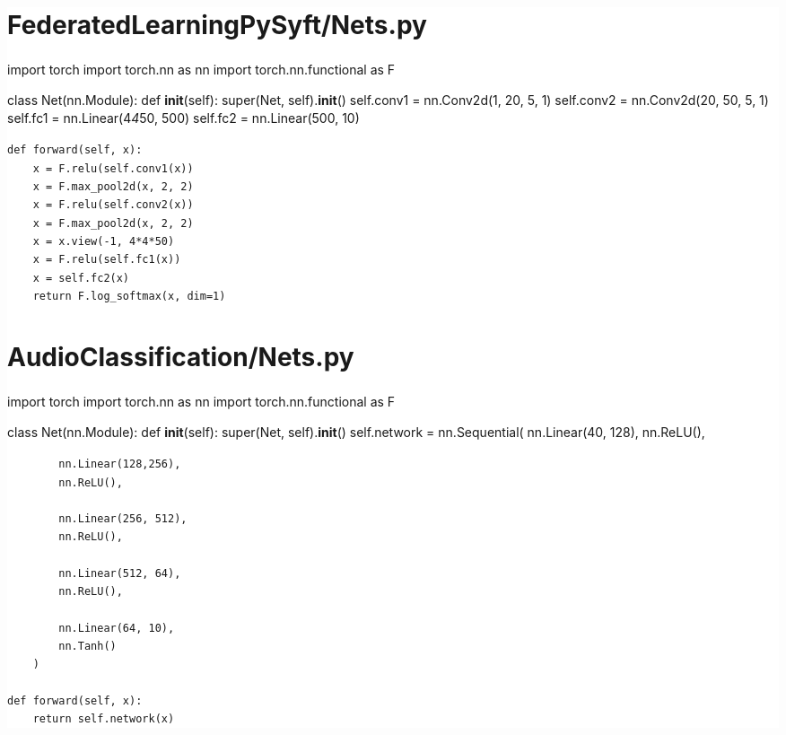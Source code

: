 # FederatedLearningPySyft/Nets.py
import torch
import torch.nn as nn
import torch.nn.functional as F

class Net(nn.Module):
    def __init__(self):
        super(Net, self).__init__()
        self.conv1 = nn.Conv2d(1, 20, 5, 1)
        self.conv2 = nn.Conv2d(20, 50, 5, 1)
        self.fc1 = nn.Linear(4*4*50, 500)
        self.fc2 = nn.Linear(500, 10)

    def forward(self, x):
        x = F.relu(self.conv1(x))
        x = F.max_pool2d(x, 2, 2)
        x = F.relu(self.conv2(x))
        x = F.max_pool2d(x, 2, 2)
        x = x.view(-1, 4*4*50)
        x = F.relu(self.fc1(x))
        x = self.fc2(x)
        return F.log_softmax(x, dim=1)


# AudioClassification/Nets.py
import torch
import torch.nn as nn
import torch.nn.functional as F

class Net(nn.Module):
    def __init__(self):
        super(Net, self).__init__()
        self.network = nn.Sequential(
            nn.Linear(40, 128),
            nn.ReLU(),

            nn.Linear(128,256),
            nn.ReLU(),

            nn.Linear(256, 512),
            nn.ReLU(),

            nn.Linear(512, 64),
            nn.ReLU(),

            nn.Linear(64, 10),
            nn.Tanh()
        )

    def forward(self, x):
        return self.network(x)

